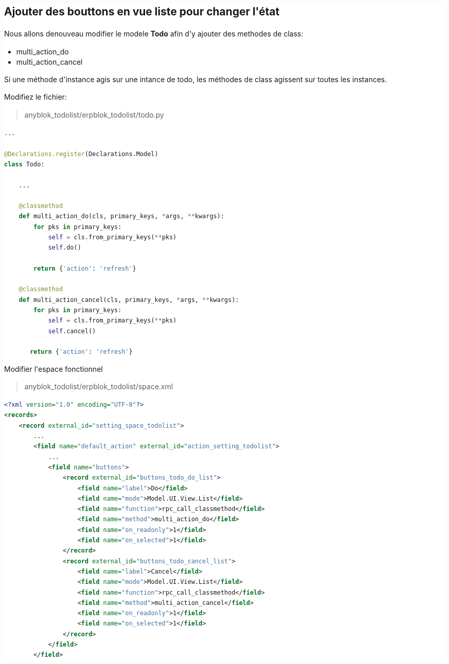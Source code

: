 ## Ajouter des bouttons en vue liste pour changer l'état

Nous allons denouveau modifier le modele **Todo** afin d'y ajouter des methodes de class:
* multi_action_do
* multi_action_cancel

Si une méthode d'instance agis sur une intance de todo, les méthodes de class agissent sur toutes les instances.

Modifiez le fichier:
> anyblok_todolist/erpblok_todolist/todo.py

```python
...

@Declarations.register(Declarations.Model)
class Todo:

    ...

    @classmethod
    def multi_action_do(cls, primary_keys, *args, **kwargs):
        for pks in primary_keys:
            self = cls.from_primary_keys(**pks)
            self.do()

        return {'action': 'refresh'}

    @classmethod
    def multi_action_cancel(cls, primary_keys, *args, **kwargs):
        for pks in primary_keys:
            self = cls.from_primary_keys(**pks)
            self.cancel()

       return {'action': 'refresh'}
```

Modifier l'espace fonctionnel
> anyblok_todolist/erpblok_todolist/space.xml

```xml
<?xml version="1.0" encoding="UTF-8"?>
<records>
    <record external_id="setting_space_todolist">
        ...
        <field name="default_action" external_id="action_setting_todolist">
            ...
            <field name="buttons">
                <record external_id="buttons_todo_do_list">
                    <field name="label">Do</field>
                    <field name="mode">Model.UI.View.List</field>
                    <field name="function">rpc_call_classmethod</field>
                    <field name="method">multi_action_do</field>
                    <field name="on_readonly">1</field>
                    <field name="on_selected">1</field>
                </record>
                <record external_id="buttons_todo_cancel_list">
                    <field name="label">Cancel</field>
                    <field name="mode">Model.UI.View.List</field>
                    <field name="function">rpc_call_classmethod</field>
                    <field name="method">multi_action_cancel</field>
                    <field name="on_readonly">1</field>
                    <field name="on_selected">1</field>
                </record> 
            </field>
        </field>
```